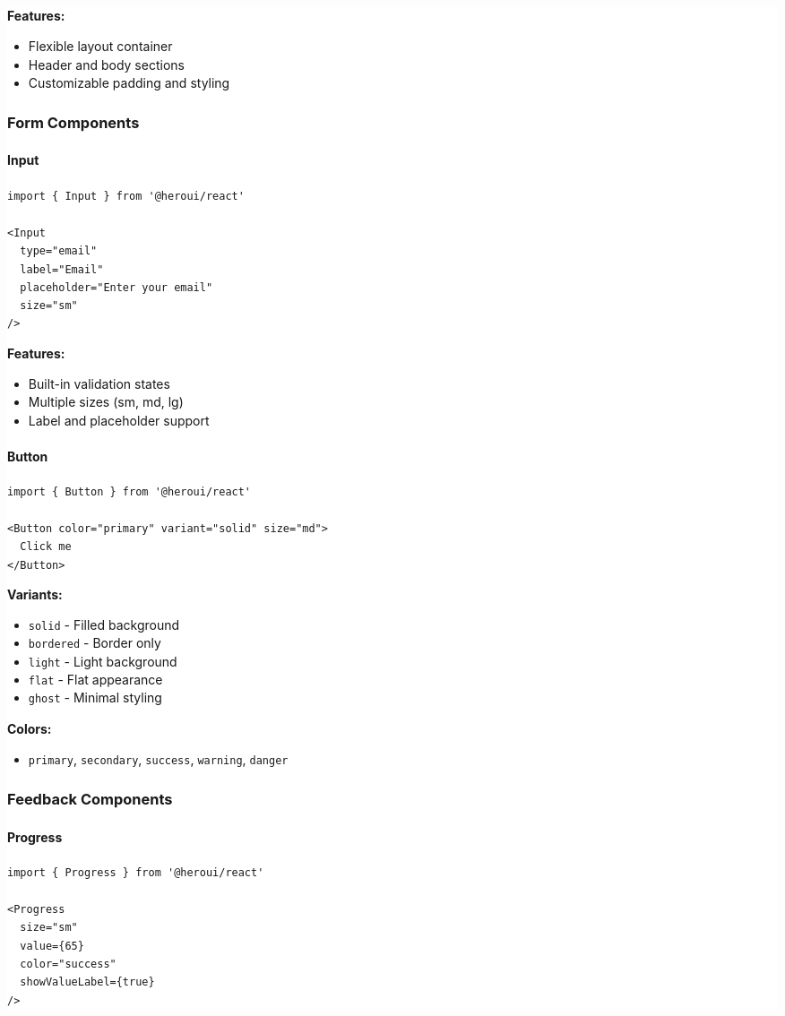 **Features:**
- Flexible layout container
- Header and body sections
- Customizable padding and styling

### Form Components

#### Input
```tsx
import { Input } from '@heroui/react'

<Input
  type="email"
  label="Email"
  placeholder="Enter your email"
  size="sm"
/>
```

**Features:**
- Built-in validation states
- Multiple sizes (sm, md, lg)
- Label and placeholder support

#### Button
```tsx
import { Button } from '@heroui/react'

<Button color="primary" variant="solid" size="md">
  Click me
</Button>
```

**Variants:**
- `solid` - Filled background
- `bordered` - Border only
- `light` - Light background
- `flat` - Flat appearance
- `ghost` - Minimal styling

**Colors:**
- `primary`, `secondary`, `success`, `warning`, `danger`

### Feedback Components

#### Progress
```tsx
import { Progress } from '@heroui/react'

<Progress 
  size="sm" 
  value={65} 
  color="success" 
  showValueLabel={true}
/>
```
